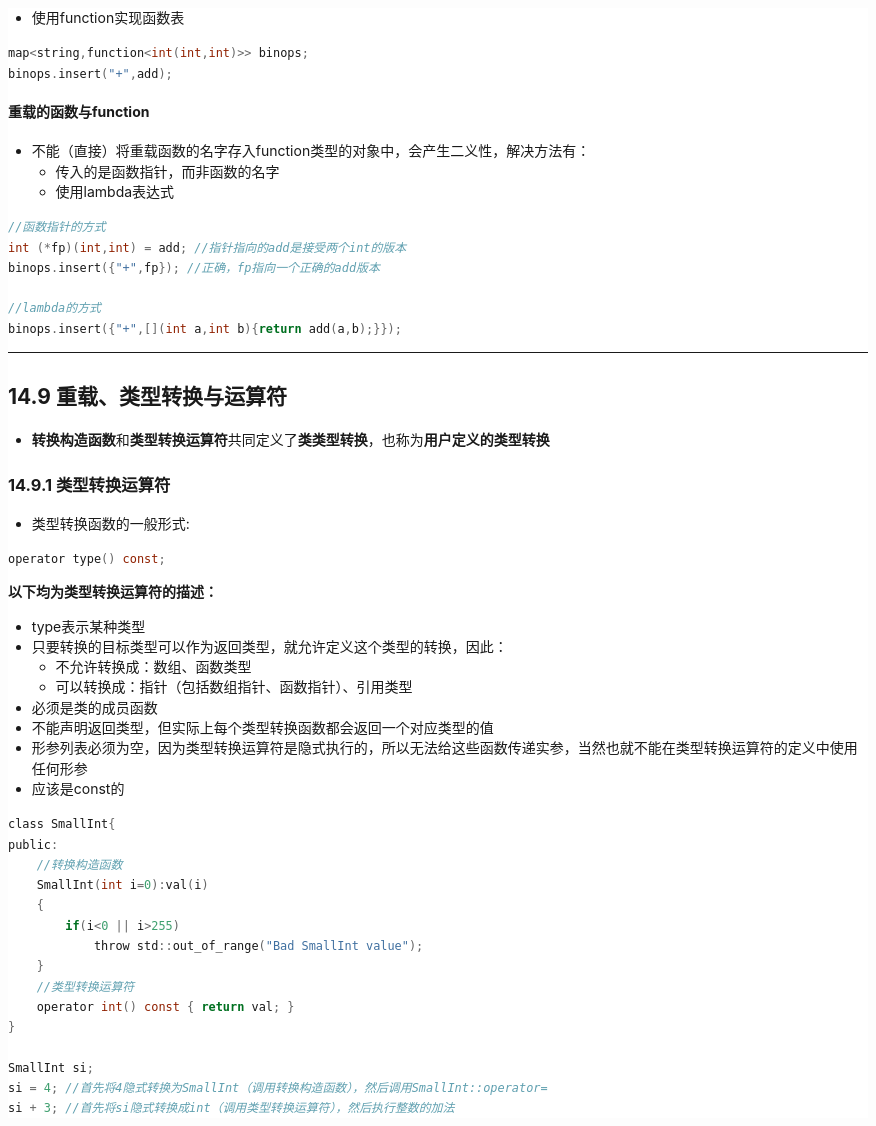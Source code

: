 -   使用function实现函数表

```c
map<string,function<int(int,int)>> binops;
binops.insert("+",add);
```

#### 重载的函数与function

-   不能（直接）将重载函数的名字存入function类型的对象中，会产生二义性，解决方法有：
    -   传入的是函数指针，而非函数的名字
    -   使用lambda表达式

```c
//函数指针的方式
int (*fp)(int,int) = add; //指针指向的add是接受两个int的版本
binops.insert({"+",fp}); //正确，fp指向一个正确的add版本

//lambda的方式
binops.insert({"+",[](int a,int b){return add(a,b);}});
```

---

## 14.9 重载、类型转换与运算符

-   **转换构造函数**和**类型转换运算符**共同定义了**类类型转换**，也称为**用户定义的类型转换**

### 14.9.1 类型转换运算符

-   类型转换函数的一般形式:

```c
operator type() const;
```

**以下均为类型转换运算符的描述：**

-   type表示某种类型
-   只要转换的目标类型可以作为返回类型，就允许定义这个类型的转换，因此：
    -   不允许转换成：数组、函数类型
    -   可以转换成：指针（包括数组指针、函数指针）、引用类型
-   必须是类的成员函数
-   不能声明返回类型，但实际上每个类型转换函数都会返回一个对应类型的值
-   形参列表必须为空，因为类型转换运算符是隐式执行的，所以无法给这些函数传递实参，当然也就不能在类型转换运算符的定义中使用任何形参
-   应该是const的

```c
class SmallInt{
public:
    //转换构造函数
    SmallInt(int i=0):val(i)
    {
        if(i<0 || i>255)
            throw std::out_of_range("Bad SmallInt value");
    }
    //类型转换运算符
    operator int() const { return val; }
}

SmallInt si;
si = 4; //首先将4隐式转换为SmallInt（调用转换构造函数），然后调用SmallInt::operator=
si + 3; //首先将si隐式转换成int（调用类型转换运算符），然后执行整数的加法
```
